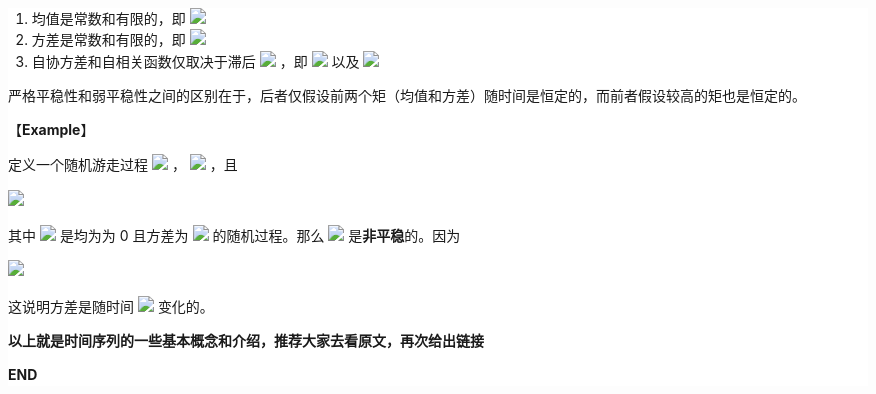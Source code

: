 1.  均值是常数和有限的，即 ![](https://www.zhihu.com/equation?tex=%5Cmu_t%3D%5Cmathbb%7BE%7D%5BX_t%5D%3D%5Cmu+%3C+%5Cinfty)
2.  方差是常数和有限的，即 ![](https://www.zhihu.com/equation?tex=%5Csigma_t%5E2%3D%5Ctext%7BVar%7D%5BX_t%5D%3D%5Csigma%5E2+%3C+%5Cinfty)
3.  自协方差和自相关函数仅取决于滞后 ![](https://www.zhihu.com/equation?tex=%5Ctau) ，即 ![](https://www.zhihu.com/equation?tex=%5Cgamma_%7Bt%2Ct%2B%5Ctau%7D%3D%5Ctext%7BCov%7D%5BX_t%2CX_%7Bt%2B%5Ctau%7D%5D%3D%5Cgamma_%5Ctau) 以及 ![](https://www.zhihu.com/equation?tex=%5Crho_%7Bt%2Ct%2B%5Ctau%7D%3D%5Ctext%7BCorr%7D%5BX_t%2CX_%7Bt%2B%5Ctau%7D%5D%3D%5Crho_%5Ctau)

严格平稳性和弱平稳性之间的区别在于，后者仅假设前两个矩（均值和方差）随时间是恒定的，而前者假设较高的矩也是恒定的。

【**Example**】

定义一个随机游走过程 ![](https://www.zhihu.com/equation?tex=%5Cleft%5C%7B+%7BX_t+%5C+%7C%5C++t+%5Cin+T%7D+%5Cright%5C%7D) ， ![](https://www.zhihu.com/equation?tex=X_0%3D0) ，且

![](https://www.zhihu.com/equation?tex=X_t%3DX_%7Bt-1%7D%2BZ_t)

其中 ![](https://www.zhihu.com/equation?tex=Z_t) 是均为为 0 且方差为 ![](https://www.zhihu.com/equation?tex=%5Csigma%5E2) 的随机过程。那么 ![](https://www.zhihu.com/equation?tex=X_t) 是**非平稳**的。因为

![](https://www.zhihu.com/equation?tex=%5Ctext%7BVar%7D%5BX_t%5D%3D%5Ctext%7BVar%7D%5BX_%7Bt-1%7D%2BZ_t%5D+%3D%5Ctext%7BVar%7D%5BX_%7Bt-1%7D%5D%2B%5Csigma%5E2%3Dt%5Ccdot%5Csigma%5E2)

这说明方差是随时间 ![](https://www.zhihu.com/equation?tex=t) 变化的。

**以上就是时间序列的一些基本概念和介绍，推荐大家去看原文，再次给出链接**

**END**